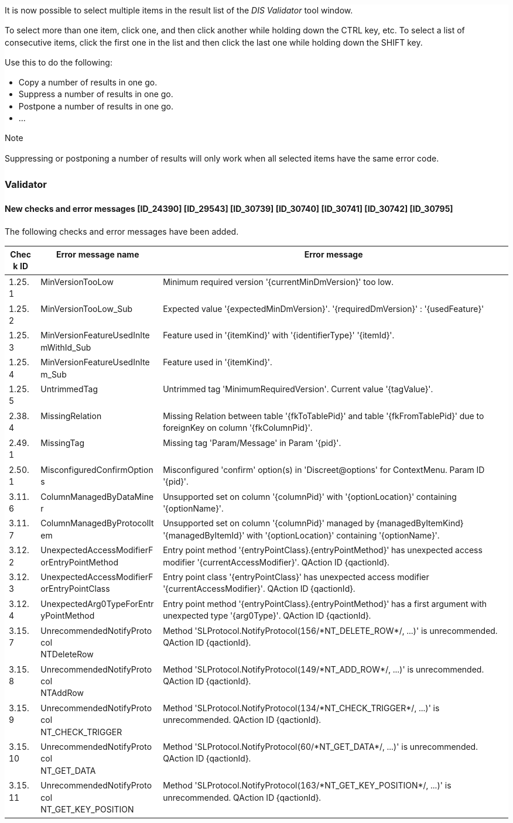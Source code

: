 It is now possible to select multiple items in the result list of the *DIS Validator* tool window.

To select more than one item, click one, and then click another while holding down the CTRL key, etc. To select a list of consecutive items, click the first one in the list and then click the last one while holding down the SHIFT key.

Use this to do the following:

- Copy a number of results in one go.
- Suppress a number of results in one go.
- Postpone a number of results in one go.
- ...

> [!NOTE]
> Suppressing or postponing a number of results will only work when all selected items have the same error code.

### Validator

#### New checks and error messages \[ID_24390\] \[ID_29543\] \[ID_30739\] \[ID_30740\] \[ID_30741\] \[ID_30742\] \[ID_30795\]

The following checks and error messages have been added.

| Check ID | Error message name                                                | Error message                                                                                                                                                              |
|----------|-------------------------------------------------------------------|----------------------------------------------------------------------------------------------------------------------------------------------------------------------------|
| 1.25.1   | MinVersionTooLow                                                  | Minimum required version '{currentMinDmVersion}' too low.                                                                                                                  |
| 1.25.2   | MinVersionTooLow_Sub                                              | Expected value '{expectedMinDmVersion}'. '{requiredDmVersion}' : '{usedFeature}'                                                                                           |
| 1.25.3   | MinVersionFeatureUsedInItemWithId_Sub                         | Feature used in '{itemKind}' with '{identifierType}' '{itemId}'.                                                                                                           |
| 1.25.4   | MinVersionFeatureUsedInItem_Sub                              | Feature used in '{itemKind}'.                                                                                                                                              |
| 1.25.5   | UntrimmedTag                                                      | Untrimmed tag 'MinimumRequiredVersion'. Current value '{tagValue}'.                                                                                                        |
| 2.38.4   | MissingRelation                                                   | Missing Relation between table '{fkToTablePid}' and table '{fkFromTablePid}' due to foreignKey on column '{fkColumnPid}'.                                                  |
| 2.49.1   | MissingTag                                                        | Missing tag 'Param/Message' in Param '{pid}'.                                                                                                                              |
| 2.50.1   | MisconfiguredConfirmOptions                                       | Misconfigured 'confirm' option(s) in 'Discreet@options' for ContextMenu. Param ID '{pid}'.                                                                                 |
| 3.11.6   | ColumnManagedByDataMiner                                          | Unsupported set on column '{columnPid}' with '{optionLocation}' containing '{optionName}'.                                                                                 |
| 3.11.7   | ColumnManagedByProtocolItem                                   | Unsupported set on column '{columnPid}' managed by {managedByItemKind} '{managedByItemId}' with '{optionLocation}' containing '{optionName}'.                              |
| 3.12.2   | UnexpectedAccessModifierForEntryPointMethod                   | Entry point method '{entryPointClass}.{entryPointMethod}' has unexpected access modifier '{currentAccessModifier}'. QAction ID {qactionId}.                                |
| 3.12.3   | UnexpectedAccessModifierForEntryPointClass                    | Entry point class '{entryPointClass}' has unexpected access modifier '{currentAccessModifier}'. QAction ID {qactionId}.                                                    |
| 3.12.4   | UnexpectedArg0TypeForEntryPointMethod                         | Entry point method '{entryPointClass}.{entryPointMethod}' has a first argument with unexpected type '{arg0Type}'. QAction ID {qactionId}.                                  |
| 3.15.7   | UnrecommendedNotifyProtocol<br>NTDeleteRow                        | Method 'SLProtocol.NotifyProtocol(156/\*NT_DELETE_ROW\*/, ...)' is unrecommended. QAction ID {qactionId}.                                                                  |
| 3.15.8   | UnrecommendedNotifyProtocol<br>NTAddRow                           | Method 'SLProtocol.NotifyProtocol(149/\*NT_ADD_ROW\*/, ...)' is unrecommended. QAction ID {qactionId}.                                                                     |
| 3.15.9   | UnrecommendedNotifyProtocol<br>NT_CHECK_TRIGGER                   | Method 'SLProtocol.NotifyProtocol(134/\*NT_CHECK_TRIGGER\*/, ...)' is unrecommended. QAction ID {qactionId}.                                                               |
| 3.15.10  | UnrecommendedNotifyProtocol<br>NT_GET_DATA                        | Method 'SLProtocol.NotifyProtocol(60/\*NT_GET_DATA\*/, ...)' is unrecommended. QAction ID {qactionId}.                                                                     |
| 3.15.11  | UnrecommendedNotifyProtocol<br>NT_GET_KEY_POSITION                | Method 'SLProtocol.NotifyProtocol(163/\*NT_GET_KEY_POSITION\*/, ...)' is unrecommended. QAction ID {qactionId}.                                                            |